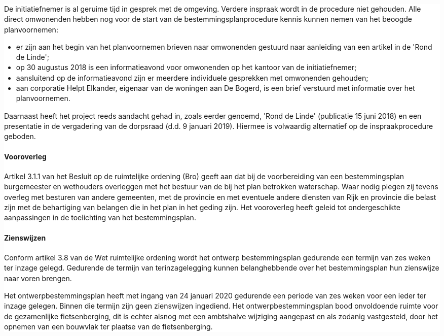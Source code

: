 De initiatiefnemer is al geruime tijd in gesprek met de omgeving. Verdere inspraak wordt in de procedure niet gehouden. Alle direct omwonenden hebben nog voor de start van de bestemmingsplanprocedure kennis kunnen nemen van het beoogde planvoornemen:

- er zijn aan het begin van het planvoornemen brieven naar omwonenden gestuurd naar aanleiding van een artikel in de 'Rond de Linde';
- op 30 augustus 2018 is een informatieavond voor omwonenden op het kantoor van de initiatiefnemer;
- aansluitend op de informatieavond zijn er meerdere individuele gesprekken met omwonenden gehouden;
- aan corporatie Helpt Elkander, eigenaar van de woningen aan De Bogerd, is een brief verstuurd met informatie over het planvoornemen.

Daarnaast heeft het project reeds aandacht gehad in, zoals eerder genoemd, 'Rond de Linde' (publicatie 15 juni 2018) en een presentatie in de vergadering van de dorpsraad (d.d. 9 januari 2019). Hiermee is volwaardig alternatief op de inspraakprocedure geboden.

#### **Vooroverleg**

Artikel 3.1.1 van het Besluit op de ruimtelijke ordening (Bro) geeft aan dat bij de voorbereiding van een bestemmingsplan burgemeester en wethouders overleggen met het bestuur van de bij het plan betrokken waterschap. Waar nodig plegen zij tevens overleg met besturen van andere gemeenten, met de provincie en met eventuele andere diensten van Rijk en provincie die belast zijn met de behartiging van belangen die in het plan in het geding zijn. Het vooroverleg heeft geleid tot ondergeschikte aanpassingen in de toelichting van het bestemmingsplan.

#### **Zienswijzen**

Conform artikel 3.8 van de Wet ruimtelijke ordening wordt het ontwerp bestemmingsplan gedurende een termijn van zes weken ter inzage gelegd. Gedurende de termijn van terinzagelegging kunnen belanghebbende over het bestemmingsplan hun zienswijze naar voren brengen.

Het ontwerpbestemmingsplan heeft met ingang van 24 januari 2020 gedurende een periode van zes weken voor een ieder ter inzage gelegen. Binnen die termijn zijn geen zienswijzen ingediend. Het ontwerpbestemmingsplan bood onvoldoende ruimte voor de gezamenlijke fietsenberging, dit is echter alsnog met een ambtshalve wijziging aangepast en als zodanig vastgesteld, door het opnemen van een bouwvlak ter plaatse van de fietsenberging.